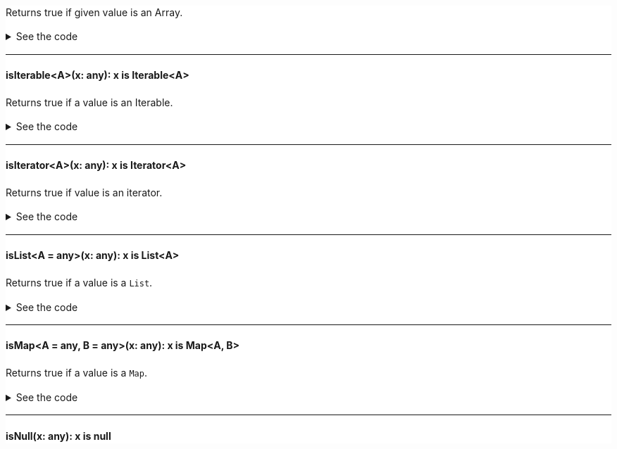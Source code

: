 Returns true if given value is an Array.

</p>


<details><summary>See the code</summary></details>
<hr />


#### isIterable\<A\>(x: any): x is Iterable\<A\>

<p>

Returns true if a value is an Iterable.

</p>


<details><summary>See the code</summary></details>
<hr />


#### isIterator\<A\>(x: any): x is Iterator\<A\>

<p>

Returns true if value is an iterator.

</p>


<details><summary>See the code</summary></details>
<hr />


#### isList\<A = any\>(x: any): x is List\<A\>

<p>

Returns true if a value is a `List`.

</p>


<details><summary>See the code</summary></details>
<hr />


#### isMap\<A = any, B = any\>(x: any): x is Map\<A, B\>

<p>

Returns true if a value is a `Map`.

</p>


<details><summary>See the code</summary></details>
<hr />


#### isNull(x: any): x is null

<p>
